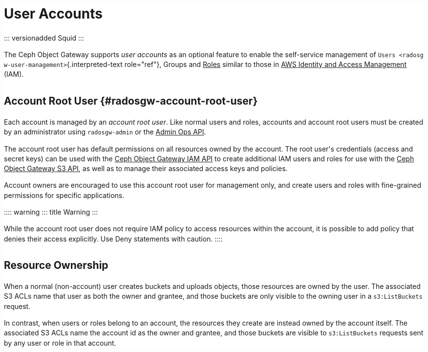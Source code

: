 # User Accounts

::: versionadded
Squid
:::

The Ceph Object Gateway supports *user accounts* as an optional feature
to enable the self-service management of
`Users <radosgw-user-management>`{.interpreted-text role="ref"}, Groups
and [Roles](../role/) similar to those in [AWS Identity and Access
Management](https://aws.amazon.com/iam/) (IAM).

## Account Root User {#radosgw-account-root-user}

Each account is managed by an *account root user*. Like normal users and
roles, accounts and account root users must be created by an
administrator using `radosgw-admin` or the [Admin Ops
API](../adminops/).

The account root user has default permissions on all resources owned by
the account. The root user\'s credentials (access and secret keys) can
be used with the [Ceph Object Gateway IAM API](../iam/) to create
additional IAM users and roles for use with the [Ceph Object Gateway S3
API](../s3/), as well as to manage their associated access keys and
policies.

Account owners are encouraged to use this account root user for
management only, and create users and roles with fine-grained
permissions for specific applications.

:::: warning
::: title
Warning
:::

While the account root user does not require IAM policy to access
resources within the account, it is possible to add policy that denies
their access explicitly. Use Deny statements with caution.
::::

## Resource Ownership

When a normal (non-account) user creates buckets and uploads objects,
those resources are owned by the user. The associated S3 ACLs name that
user as both the owner and grantee, and those buckets are only visible
to the owning user in a `s3:ListBuckets` request.

In contrast, when users or roles belong to an account, the resources
they create are instead owned by the account itself. The associated S3
ACLs name the account id as the owner and grantee, and those buckets are
visible to `s3:ListBuckets` requests sent by any user or role in that
account.
